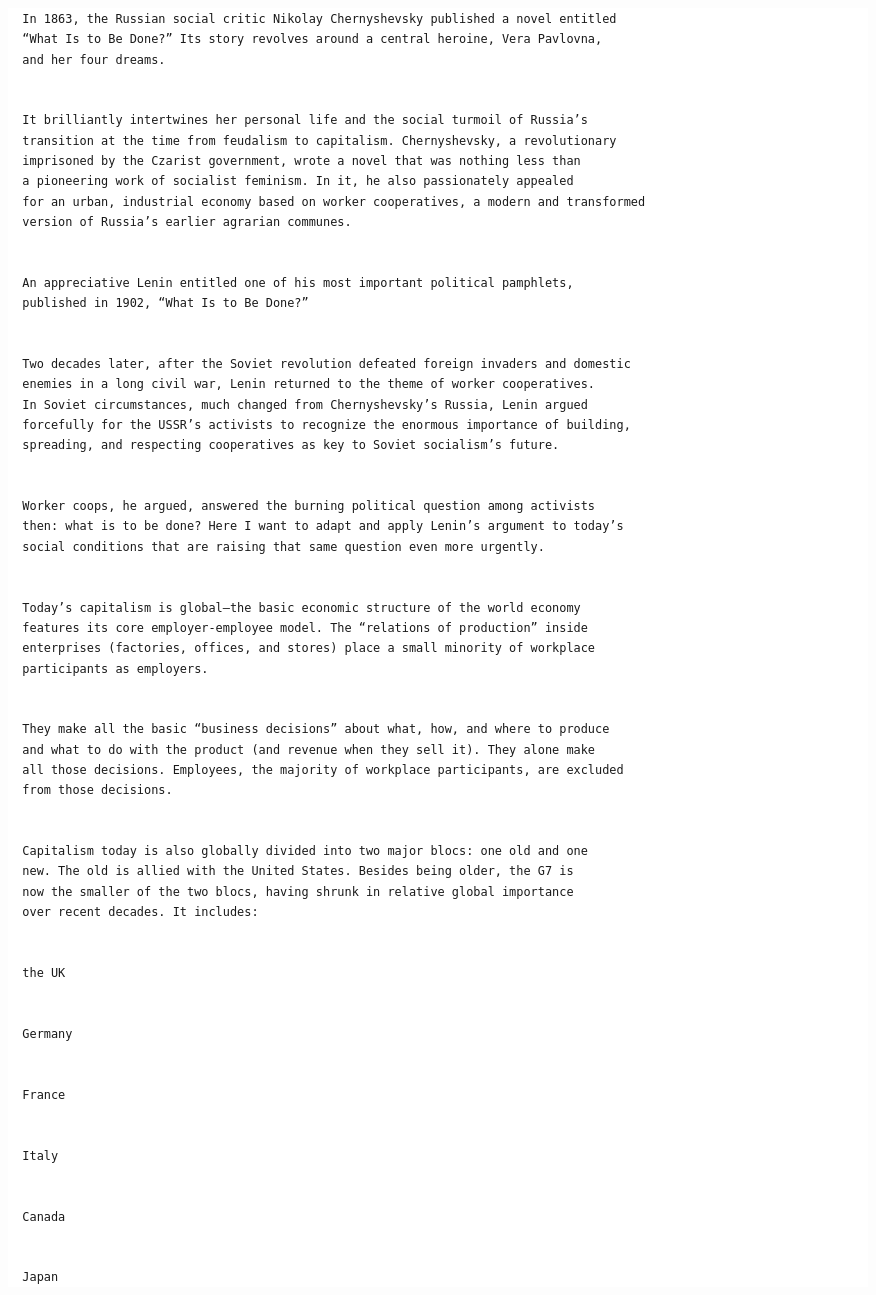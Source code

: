       In 1863, the Russian social critic Nikolay Chernyshevsky published a novel entitled
      “What Is to Be Done?” Its story revolves around a central heroine, Vera Pavlovna,
      and her four dreams.


      It brilliantly intertwines her personal life and the social turmoil of Russia’s
      transition at the time from feudalism to capitalism. Chernyshevsky, a revolutionary
      imprisoned by the Czarist government, wrote a novel that was nothing less than
      a pioneering work of socialist feminism. In it, he also passionately appealed
      for an urban, industrial economy based on worker cooperatives, a modern and transformed
      version of Russia’s earlier agrarian communes.


      An appreciative Lenin entitled one of his most important political pamphlets,
      published in 1902, “What Is to Be Done?”


      Two decades later, after the Soviet revolution defeated foreign invaders and domestic
      enemies in a long civil war, Lenin returned to the theme of worker cooperatives.
      In Soviet circumstances, much changed from Chernyshevsky’s Russia, Lenin argued
      forcefully for the USSR’s activists to recognize the enormous importance of building,
      spreading, and respecting cooperatives as key to Soviet socialism’s future.


      Worker coops, he argued, answered the burning political question among activists
      then: what is to be done? Here I want to adapt and apply Lenin’s argument to today’s
      social conditions that are raising that same question even more urgently.


      Today’s capitalism is global—the basic economic structure of the world economy
      features its core employer-employee model. The “relations of production” inside
      enterprises (factories, offices, and stores) place a small minority of workplace
      participants as employers.


      They make all the basic “business decisions” about what, how, and where to produce
      and what to do with the product (and revenue when they sell it). They alone make
      all those decisions. Employees, the majority of workplace participants, are excluded
      from those decisions.


      Capitalism today is also globally divided into two major blocs: one old and one
      new. The old is allied with the United States. Besides being older, the G7 is
      now the smaller of the two blocs, having shrunk in relative global importance
      over recent decades. It includes:


      the UK


      Germany


      France


      Italy


      Canada


      Japan

